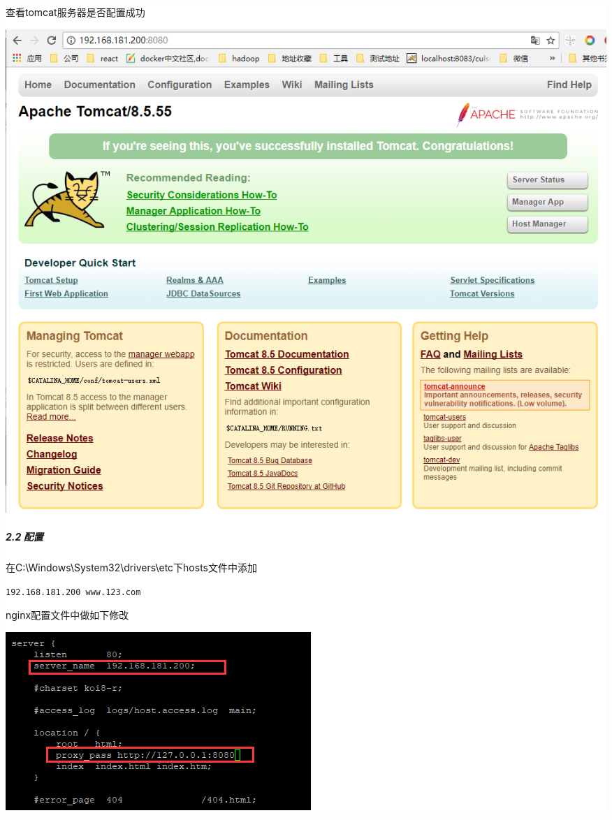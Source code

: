 查看tomcat服务器是否配置成功

![15-tomcat服务器是否成功](..\images\Nginx\15-tomcat服务器是否成功.png)

##### 2.2 配置

在C:\Windows\System32\drivers\etc下hosts文件中添加

`192.168.181.200 www.123.com`

nginx配置文件中做如下修改

![16-反向代理配置](..\images\Nginx\16-反向代理配置.png)

